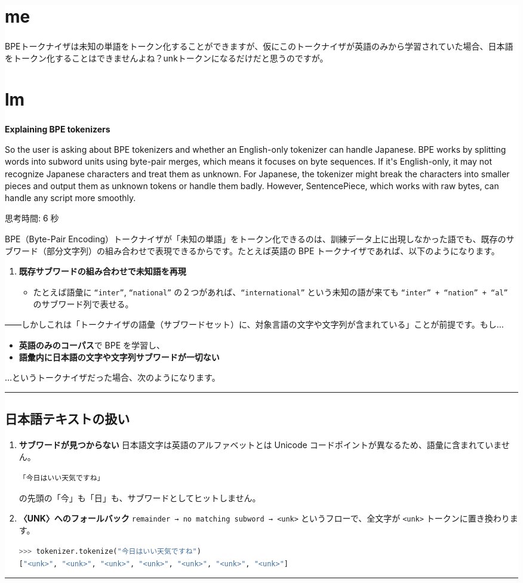 # me
BPEトークナイザは未知の単語をトークン化することができますが、仮にこのトークナイザが英語のみから学習されていた場合、日本語をトークン化することはできませんよね？unkトークンになるだけだと思うのですが。

# lm
**Explaining BPE tokenizers**

So the user is asking about BPE tokenizers and whether an English-only tokenizer can handle Japanese. BPE works by splitting words into subword units using byte-pair merges, which means it focuses on byte sequences. If it's English-only, it may not recognize Japanese characters and treat them as unknown. For Japanese, the tokenizer might break the characters into smaller pieces and output them as unknown tokens or handle them badly. However, SentencePiece, which works with raw bytes, can handle any script more smoothly.


思考時間: 6 秒


BPE（Byte-Pair Encoding）トークナイザが「未知の単語」をトークン化できるのは、訓練データ上に出現しなかった語でも、既存のサブワード（部分文字列）の組み合わせで表現できるからです。たとえば英語の BPE トークナイザであれば、以下のようになります。

1. **既存サブワードの組み合わせで未知語を再現**

   * たとえば語彙に `“inter”`, `“national”` の２つがあれば、`“international”` という未知の語が来ても `“inter” + “nation” + “al”` のサブワード列で表せる。

――しかしこれは「トークナイザの語彙（サブワードセット）に、対象言語の文字や文字列が含まれている」ことが前提です。もし…

* **英語のみのコーパス**で BPE を学習し、
* **語彙内に日本語の文字や文字列サブワードが一切ない**

…というトークナイザだった場合、次のようになります。

---

## 日本語テキストの扱い

1. **サブワードが見つからない**
   日本語文字は英語のアルファベットとは Unicode コードポイントが異なるため、語彙に含まれていません。

   ```text
   「今日はいい天気ですね」
   ```

   の先頭の「今」も「日」も、サブワードとしてヒットしません。

2. **〈UNK〉へのフォールバック**
   `remainder → no matching subword → <unk>`
   というフローで、全文字が `<unk>` トークンに置き換わります。

   ```python
   >>> tokenizer.tokenize("今日はいい天気ですね")
   ["<unk>", "<unk>", "<unk>", "<unk>", "<unk>", "<unk>", "<unk>"]
   ```

---
